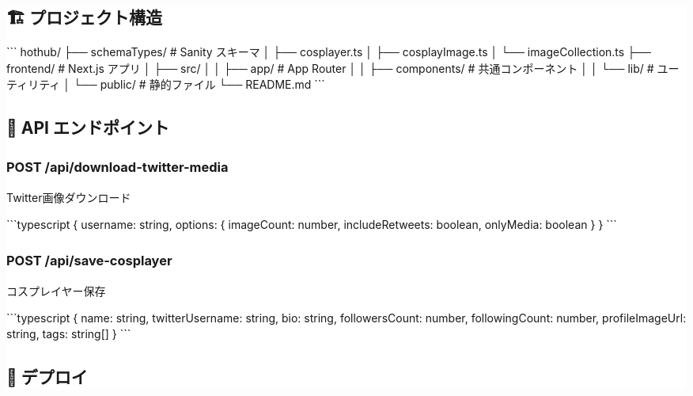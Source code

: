 ## 🏗️ プロジェクト構造

\`\`\`
hothub/
├── schemaTypes/           # Sanity スキーマ
│   ├── cosplayer.ts
│   ├── cosplayImage.ts
│   └── imageCollection.ts
├── frontend/              # Next.js アプリ
│   ├── src/
│   │   ├── app/          # App Router
│   │   ├── components/   # 共通コンポーネント
│   │   └── lib/          # ユーティリティ
│   └── public/           # 静的ファイル
└── README.md
\`\`\`

## 🔌 API エンドポイント

### POST /api/download-twitter-media
Twitter画像ダウンロード

\`\`\`typescript
{
  username: string,
  options: {
    imageCount: number,
    includeRetweets: boolean,
    onlyMedia: boolean
  }
}
\`\`\`

### POST /api/save-cosplayer
コスプレイヤー保存

\`\`\`typescript
{
  name: string,
  twitterUsername: string,
  bio: string,
  followersCount: number,
  followingCount: number,
  profileImageUrl: string,
  tags: string[]
}
\`\`\`

## 🚀 デプロイ
